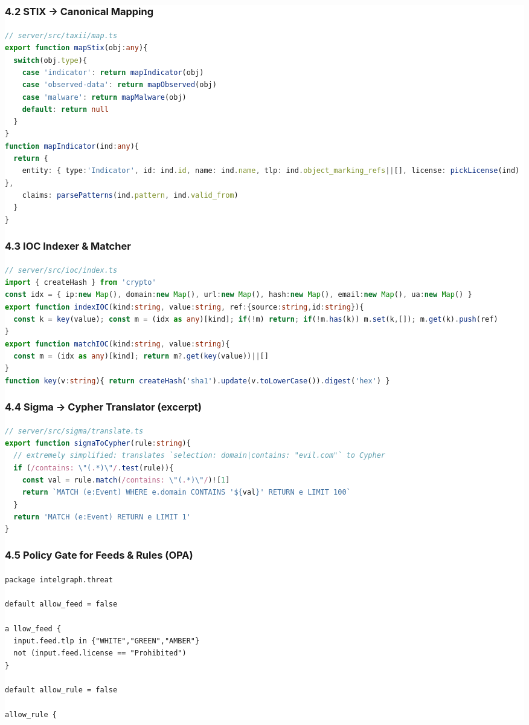 ### 4.2 STIX → Canonical Mapping
```ts
// server/src/taxii/map.ts
export function mapStix(obj:any){
  switch(obj.type){
    case 'indicator': return mapIndicator(obj)
    case 'observed-data': return mapObserved(obj)
    case 'malware': return mapMalware(obj)
    default: return null
  }
}
function mapIndicator(ind:any){
  return {
    entity: { type:'Indicator', id: ind.id, name: ind.name, tlp: ind.object_marking_refs||[], license: pickLicense(ind) },
    claims: parsePatterns(ind.pattern, ind.valid_from)
  }
}
```

### 4.3 IOC Indexer & Matcher
```ts
// server/src/ioc/index.ts
import { createHash } from 'crypto'
const idx = { ip:new Map(), domain:new Map(), url:new Map(), hash:new Map(), email:new Map(), ua:new Map() }
export function indexIOC(kind:string, value:string, ref:{source:string,id:string}){
  const k = key(value); const m = (idx as any)[kind]; if(!m) return; if(!m.has(k)) m.set(k,[]); m.get(k).push(ref)
}
export function matchIOC(kind:string, value:string){
  const m = (idx as any)[kind]; return m?.get(key(value))||[]
}
function key(v:string){ return createHash('sha1').update(v.toLowerCase()).digest('hex') }
```

### 4.4 Sigma → Cypher Translator (excerpt)
```ts
// server/src/sigma/translate.ts
export function sigmaToCypher(rule:string){
  // extremely simplified: translates `selection: domain|contains: "evil.com"` to Cypher
  if (/contains: \"(.*)\"/.test(rule)){
    const val = rule.match(/contains: \"(.*)\"/)![1]
    return `MATCH (e:Event) WHERE e.domain CONTAINS '${val}' RETURN e LIMIT 100`
  }
  return 'MATCH (e:Event) RETURN e LIMIT 1'
}
```

### 4.5 Policy Gate for Feeds & Rules (OPA)
```rego
package intelgraph.threat

default allow_feed = false

a llow_feed {
  input.feed.tlp in {"WHITE","GREEN","AMBER"}
  not (input.feed.license == "Prohibited")
}

default allow_rule = false

allow_rule {
```